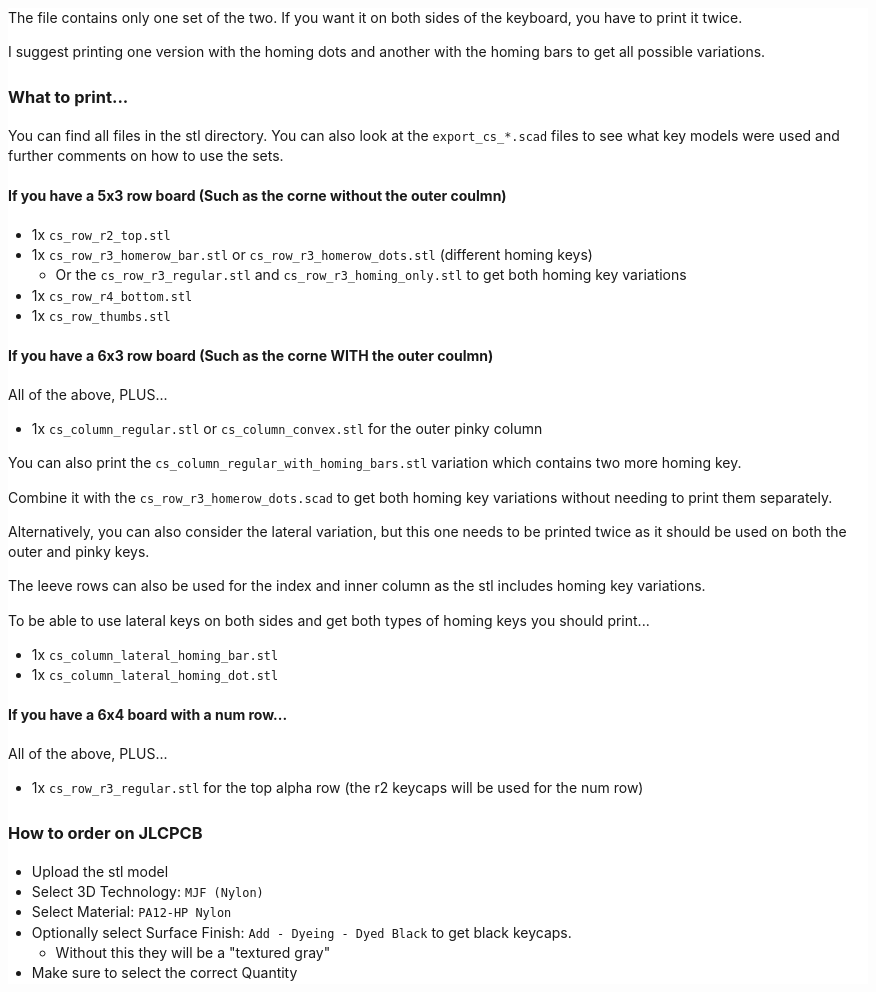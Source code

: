 The file contains only one set of the two. If you want it on both sides of the keyboard, you have to print it twice.

I suggest printing one version with the homing dots and another with the homing bars to get all possible variations.

### What to print...

You can find all files in the stl directory. You can also look at the `export_cs_*.scad` files to see what key models were used and further comments on how to use the sets.

#### If you have a 5x3 row board (Such as the corne without the outer coulmn)

* 1x `cs_row_r2_top.stl`
* 1x `cs_row_r3_homerow_bar.stl` or `cs_row_r3_homerow_dots.stl` (different homing keys)
  * Or the `cs_row_r3_regular.stl` and `cs_row_r3_homing_only.stl` to get both homing key variations
* 1x `cs_row_r4_bottom.stl`
* 1x `cs_row_thumbs.stl`

#### If you have a 6x3 row board (Such as the corne WITH the outer coulmn)

All of the above, PLUS...

* 1x `cs_column_regular.stl` or `cs_column_convex.stl` for the outer pinky column

You can also print the `cs_column_regular_with_homing_bars.stl` variation which contains two more homing key.

Combine it with the `cs_row_r3_homerow_dots.scad` to get both homing key variations without needing to print them separately.

Alternatively, you can also consider the lateral variation, but this one needs to be printed twice as it should be used on both the outer and pinky keys.

The leeve rows can also be used for the index and inner column as the stl includes homing key variations.

To be able to use lateral keys on both sides and get both types of homing keys you should print...

* 1x `cs_column_lateral_homing_bar.stl`
* 1x `cs_column_lateral_homing_dot.stl`

#### If you have a 6x4 board with a num row...

All of the above, PLUS...

* 1x `cs_row_r3_regular.stl` for the top alpha row (the r2 keycaps will be used for the num row)

### How to order on JLCPCB

* Upload the stl model
* Select 3D Technology: `MJF (Nylon)`
* Select Material: `PA12-HP Nylon`
* Optionally select Surface Finish: `Add - Dyeing - Dyed Black` to get black keycaps.
  * Without this they will be a "textured gray"
* Make sure to select the correct Quantity
